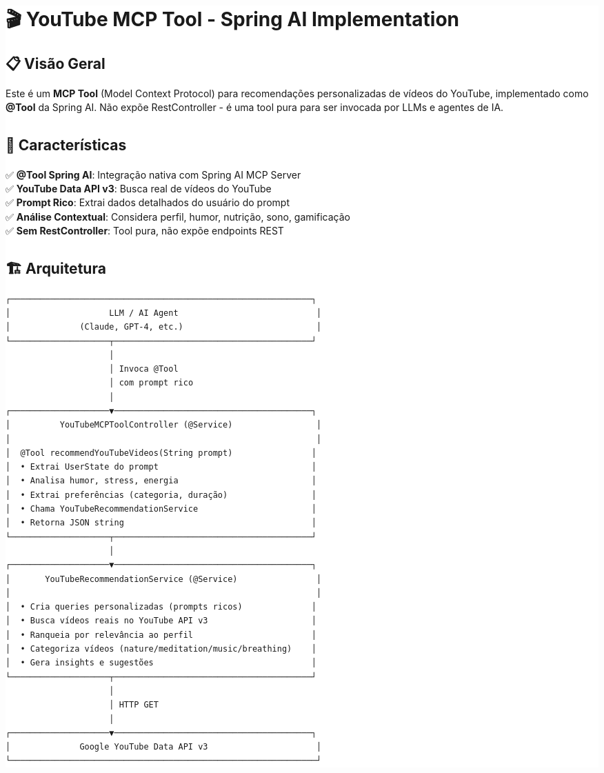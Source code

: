 # 🎬 YouTube MCP Tool - Spring AI Implementation

## 📋 Visão Geral

Este é um **MCP Tool** (Model Context Protocol) para recomendações personalizadas de vídeos do YouTube, implementado como **@Tool** da Spring AI. Não expõe RestController - é uma tool pura para ser invocada por LLMs e agentes de IA.

## 🎯 Características

✅ **@Tool Spring AI**: Integração nativa com Spring AI MCP Server  
✅ **YouTube Data API v3**: Busca real de vídeos do YouTube  
✅ **Prompt Rico**: Extrai dados detalhados do usuário do prompt  
✅ **Análise Contextual**: Considera perfil, humor, nutrição, sono, gamificação  
✅ **Sem RestController**: Tool pura, não expõe endpoints REST  

## 🏗️ Arquitetura

```
┌─────────────────────────────────────────────────────────────┐
│                    LLM / AI Agent                            │
│              (Claude, GPT-4, etc.)                           │
└────────────────────┬────────────────────────────────────────┘
                     │
                     │ Invoca @Tool
                     │ com prompt rico
                     │
┌────────────────────▼────────────────────────────────────────┐
│          YouTubeMCPToolController (@Service)                 │
│                                                              │
│  @Tool recommendYouTubeVideos(String prompt)                │
│  • Extrai UserState do prompt                               │
│  • Analisa humor, stress, energia                           │
│  • Extrai preferências (categoria, duração)                 │
│  • Chama YouTubeRecommendationService                       │
│  • Retorna JSON string                                      │
└────────────────────┬────────────────────────────────────────┘
                     │
┌────────────────────▼────────────────────────────────────────┐
│       YouTubeRecommendationService (@Service)                │
│                                                              │
│  • Cria queries personalizadas (prompts ricos)              │
│  • Busca vídeos reais no YouTube API v3                     │
│  • Ranqueia por relevância ao perfil                        │
│  • Categoriza vídeos (nature/meditation/music/breathing)    │
│  • Gera insights e sugestões                                │
└────────────────────┬────────────────────────────────────────┘
                     │
                     │ HTTP GET
                     │
┌────────────────────▼────────────────────────────────────────┐
│              Google YouTube Data API v3                      │
└──────────────────────────────────────────────────────────────┘
```
